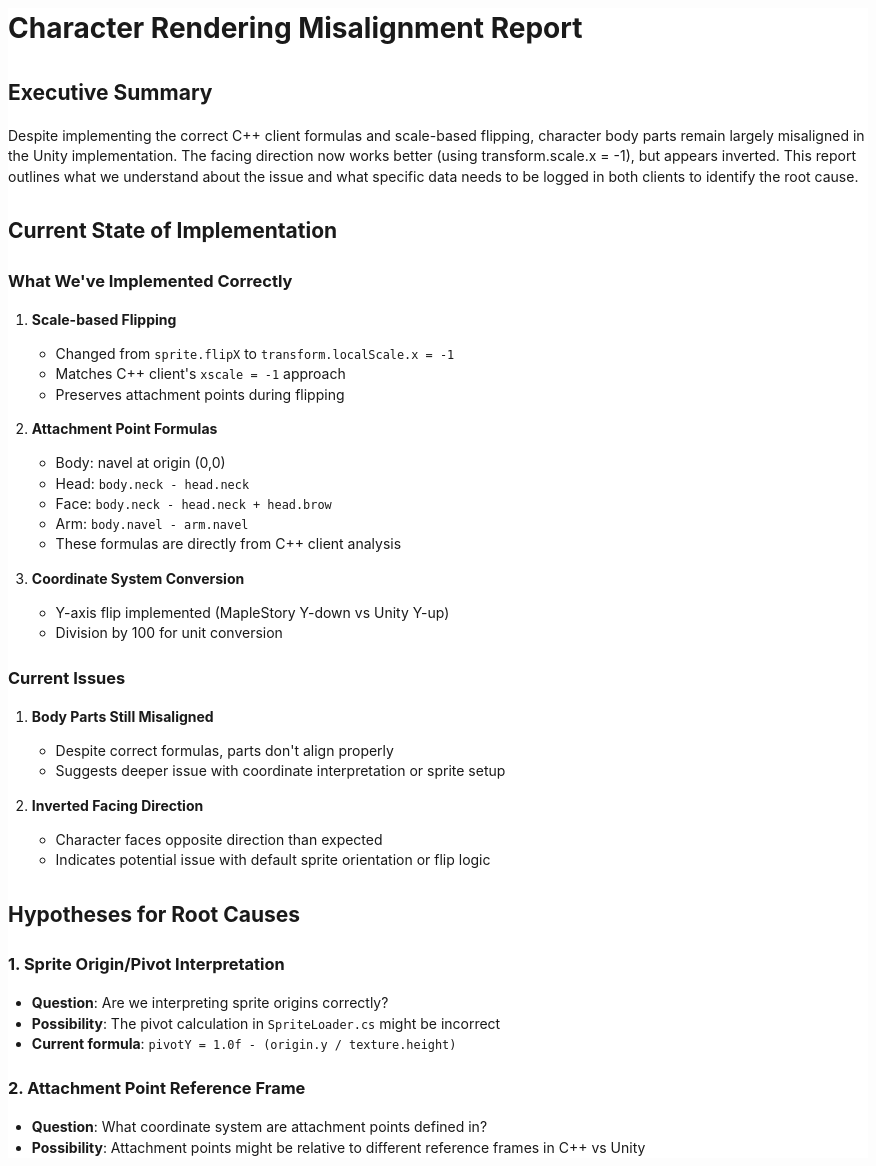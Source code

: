 # Character Rendering Misalignment Report

## Executive Summary

Despite implementing the correct C++ client formulas and scale-based flipping, character body parts remain largely misaligned in the Unity implementation. The facing direction now works better (using transform.scale.x = -1), but appears inverted. This report outlines what we understand about the issue and what specific data needs to be logged in both clients to identify the root cause.

## Current State of Implementation

### What We've Implemented Correctly

1. **Scale-based Flipping**
   - Changed from `sprite.flipX` to `transform.localScale.x = -1`
   - Matches C++ client's `xscale = -1` approach
   - Preserves attachment points during flipping

2. **Attachment Point Formulas**
   - Body: navel at origin (0,0)
   - Head: `body.neck - head.neck`
   - Face: `body.neck - head.neck + head.brow`
   - Arm: `body.navel - arm.navel`
   - These formulas are directly from C++ client analysis

3. **Coordinate System Conversion**
   - Y-axis flip implemented (MapleStory Y-down vs Unity Y-up)
   - Division by 100 for unit conversion

### Current Issues

1. **Body Parts Still Misaligned**
   - Despite correct formulas, parts don't align properly
   - Suggests deeper issue with coordinate interpretation or sprite setup

2. **Inverted Facing Direction**
   - Character faces opposite direction than expected
   - Indicates potential issue with default sprite orientation or flip logic

## Hypotheses for Root Causes

### 1. Sprite Origin/Pivot Interpretation
- **Question**: Are we interpreting sprite origins correctly?
- **Possibility**: The pivot calculation in `SpriteLoader.cs` might be incorrect
- **Current formula**: `pivotY = 1.0f - (origin.y / texture.height)`

### 2. Attachment Point Reference Frame
- **Question**: What coordinate system are attachment points defined in?
- **Possibility**: Attachment points might be relative to different reference frames in C++ vs Unity
